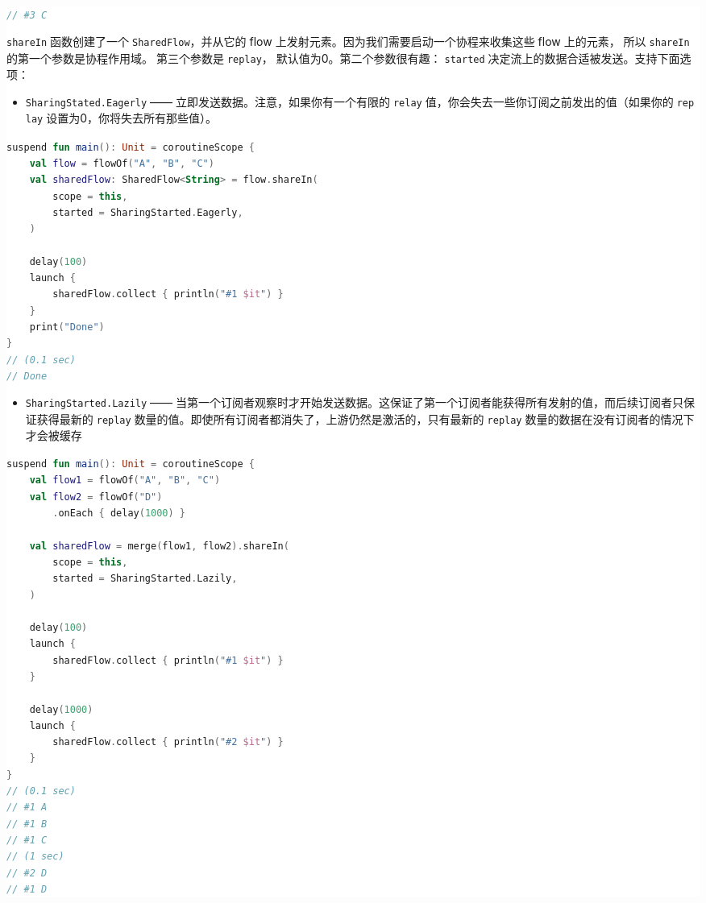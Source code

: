 ```kotlin
// #3 C
```

`shareIn` 函数创建了一个 `SharedFlow`，并从它的 flow 上发射元素。因为我们需要启动一个协程来收集这些 flow 上的元素， 所以 `shareIn` 的第一个参数是协程作用域。 第三个参数是 `replay`， 默认值为0。第二个参数很有趣： `started` 决定流上的数据合适被发送。支持下面选项：

* `SharingStated.Eagerly` —— 立即发送数据。注意，如果你有一个有限的 `relay` 值，你会失去一些你订阅之前发出的值（如果你的 `replay` 设置为0，你将失去所有那些值）。

```kotlin
suspend fun main(): Unit = coroutineScope {
    val flow = flowOf("A", "B", "C")
    val sharedFlow: SharedFlow<String> = flow.shareIn(
        scope = this,
        started = SharingStarted.Eagerly,
    )

    delay(100)
    launch {
        sharedFlow.collect { println("#1 $it") }
    }
    print("Done")
}
// (0.1 sec)
// Done
```

* `SharingStarted.Lazily` —— 当第一个订阅者观察时才开始发送数据。这保证了第一个订阅者能获得所有发射的值，而后续订阅者只保证获得最新的 `replay` 数量的值。即使所有订阅者都消失了，上游仍然是激活的，只有最新的 `replay` 数量的数据在没有订阅者的情况下才会被缓存

```kotlin
suspend fun main(): Unit = coroutineScope {
    val flow1 = flowOf("A", "B", "C")
    val flow2 = flowOf("D")
        .onEach { delay(1000) }

    val sharedFlow = merge(flow1, flow2).shareIn(
        scope = this,
        started = SharingStarted.Lazily,
    )

    delay(100)
    launch {
        sharedFlow.collect { println("#1 $it") }
    }

    delay(1000)
    launch {
        sharedFlow.collect { println("#2 $it") }
    }
}
// (0.1 sec)
// #1 A
// #1 B
// #1 C
// (1 sec)
// #2 D
// #1 D
```
